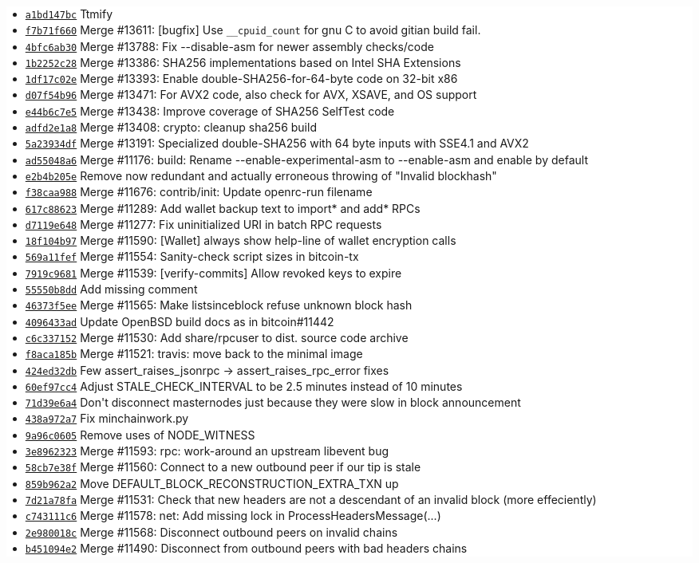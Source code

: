 - [`a1bd147bc`](https://github.com/ttmpay/ttm/commit/a1bd147bc) Ttmify
- [`f7b71f660`](https://github.com/ttmpay/ttm/commit/f7b71f660) Merge #13611: [bugfix] Use `__cpuid_count` for gnu C to avoid gitian build fail.
- [`4bfc6ab30`](https://github.com/ttmpay/ttm/commit/4bfc6ab30) Merge #13788: Fix --disable-asm for newer assembly checks/code
- [`1b2252c28`](https://github.com/ttmpay/ttm/commit/1b2252c28) Merge #13386: SHA256 implementations based on Intel SHA Extensions
- [`1df17c02e`](https://github.com/ttmpay/ttm/commit/1df17c02e) Merge #13393: Enable double-SHA256-for-64-byte code on 32-bit x86
- [`d07f54b96`](https://github.com/ttmpay/ttm/commit/d07f54b96) Merge #13471: For AVX2 code, also check for AVX, XSAVE, and OS support
- [`e44b6c7e5`](https://github.com/ttmpay/ttm/commit/e44b6c7e5) Merge #13438: Improve coverage of SHA256 SelfTest code
- [`adfd2e1a8`](https://github.com/ttmpay/ttm/commit/adfd2e1a8) Merge #13408: crypto: cleanup sha256 build
- [`5a23934df`](https://github.com/ttmpay/ttm/commit/5a23934df) Merge #13191: Specialized double-SHA256 with 64 byte inputs with SSE4.1 and AVX2
- [`ad55048a6`](https://github.com/ttmpay/ttm/commit/ad55048a6) Merge #11176: build: Rename --enable-experimental-asm to --enable-asm and enable by default
- [`e2b4b205e`](https://github.com/ttmpay/ttm/commit/e2b4b205e) Remove now redundant and actually erroneous throwing of "Invalid blockhash"
- [`f38caa988`](https://github.com/ttmpay/ttm/commit/f38caa988) Merge #11676: contrib/init: Update openrc-run filename
- [`617c88623`](https://github.com/ttmpay/ttm/commit/617c88623) Merge #11289: Add wallet backup text to import* and add* RPCs
- [`d7119e648`](https://github.com/ttmpay/ttm/commit/d7119e648) Merge #11277: Fix uninitialized URI in batch RPC requests
- [`18f104b97`](https://github.com/ttmpay/ttm/commit/18f104b97) Merge #11590: [Wallet] always show help-line of wallet encryption calls
- [`569a11fef`](https://github.com/ttmpay/ttm/commit/569a11fef) Merge #11554: Sanity-check script sizes in bitcoin-tx
- [`7919c9681`](https://github.com/ttmpay/ttm/commit/7919c9681) Merge #11539: [verify-commits] Allow revoked keys to expire
- [`55550b8dd`](https://github.com/ttmpay/ttm/commit/55550b8dd) Add missing comment
- [`46373f5ee`](https://github.com/ttmpay/ttm/commit/46373f5ee) Merge #11565: Make listsinceblock refuse unknown block hash
- [`4096433ad`](https://github.com/ttmpay/ttm/commit/4096433ad) Update OpenBSD build docs as in bitcoin#11442
- [`c6c337152`](https://github.com/ttmpay/ttm/commit/c6c337152) Merge #11530: Add share/rpcuser to dist. source code archive
- [`f8aca185b`](https://github.com/ttmpay/ttm/commit/f8aca185b) Merge #11521: travis: move back to the minimal image
- [`424ed32db`](https://github.com/ttmpay/ttm/commit/424ed32db) Few assert_raises_jsonrpc -> assert_raises_rpc_error fixes
- [`60ef97cc4`](https://github.com/ttmpay/ttm/commit/60ef97cc4) Adjust STALE_CHECK_INTERVAL to be 2.5 minutes instead of 10 minutes
- [`71d39e6a4`](https://github.com/ttmpay/ttm/commit/71d39e6a4) Don't disconnect masternodes just because they were slow in block announcement
- [`438a972a7`](https://github.com/ttmpay/ttm/commit/438a972a7) Fix minchainwork.py
- [`9a96c0605`](https://github.com/ttmpay/ttm/commit/9a96c0605) Remove uses of NODE_WITNESS
- [`3e8962323`](https://github.com/ttmpay/ttm/commit/3e8962323) Merge #11593: rpc: work-around an upstream libevent bug
- [`58cb7e38f`](https://github.com/ttmpay/ttm/commit/58cb7e38f) Merge #11560: Connect to a new outbound peer if our tip is stale
- [`859b962a2`](https://github.com/ttmpay/ttm/commit/859b962a2) Move DEFAULT_BLOCK_RECONSTRUCTION_EXTRA_TXN up
- [`7d21a78fa`](https://github.com/ttmpay/ttm/commit/7d21a78fa) Merge #11531: Check that new headers are not a descendant of an invalid block (more effeciently)
- [`c743111c6`](https://github.com/ttmpay/ttm/commit/c743111c6) Merge #11578: net: Add missing lock in ProcessHeadersMessage(...)
- [`2e980018c`](https://github.com/ttmpay/ttm/commit/2e980018c) Merge #11568: Disconnect outbound peers on invalid chains
- [`b451094e2`](https://github.com/ttmpay/ttm/commit/b451094e2) Merge #11490: Disconnect from outbound peers with bad headers chains